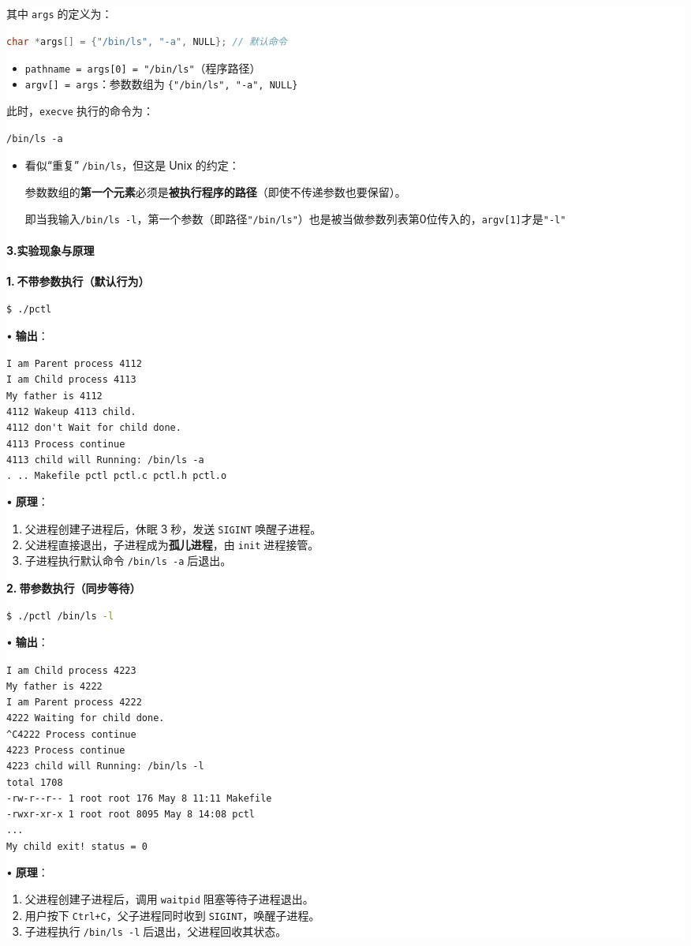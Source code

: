 其中 `args` 的定义为：

```c
char *args[] = {"/bin/ls", "-a", NULL}; // 默认命令
```

- `pathname = args[0] = "/bin/ls"`（程序路径）
- `argv[] = args`：参数数组为 `{"/bin/ls", "-a", NULL}`

此时，`execve` 执行的命令为：

```
/bin/ls -a
```



- 看似“重复” `/bin/ls`，但这是 Unix 的约定：

  参数数组的**第一个元素**必须是**被执行程序的路径**（即使不传递参数也要保留）。

  即当我输入`/bin/ls -l`，第一个参数（即路径`"/bin/ls"`）也是被当做参数列表第0位传入的，`argv[1]`才是`"-l"`



#### **3.实验现象与原理**

**1. 不带参数执行（默认行为）**

```bash
$ ./pctl
```
• **输出**：
  ```
  I am Parent process 4112 
  I am Child process 4113 
  My father is 4112 
  4112 Wakeup 4113 child.
  4112 don't Wait for child done.
  4113 Process continue 
  4113 child will Running: /bin/ls -a 
  . .. Makefile pctl pctl.c pctl.h pctl.o 
  ```
• **原理**：
  1. 父进程创建子进程后，休眠 3 秒，发送 `SIGINT` 唤醒子进程。
  2. 父进程直接退出，子进程成为**孤儿进程**，由 `init` 进程接管。
  3. 子进程执行默认命令 `/bin/ls -a` 后退出。

**2. 带参数执行（同步等待）**

```bash
$ ./pctl /bin/ls -l
```
• **输出**：
  ```
  I am Child process 4223 
  My father is 4222 
  I am Parent process 4222 
  4222 Waiting for child done.
  ^C4222 Process continue 
  4223 Process continue 
  4223 child will Running: /bin/ls -l 
  total 1708 
  -rw-r--r-- 1 root root 176 May 8 11:11 Makefile 
  -rwxr-xr-x 1 root root 8095 May 8 14:08 pctl 
  ...
  My child exit! status = 0 
  ```
• **原理**：
  1. 父进程创建子进程后，调用 `waitpid` 阻塞等待子进程退出。
  2. 用户按下 `Ctrl+C`，父子进程同时收到 `SIGINT`，唤醒子进程。
  3. 子进程执行 `/bin/ls -l` 后退出，父进程回收其状态。
